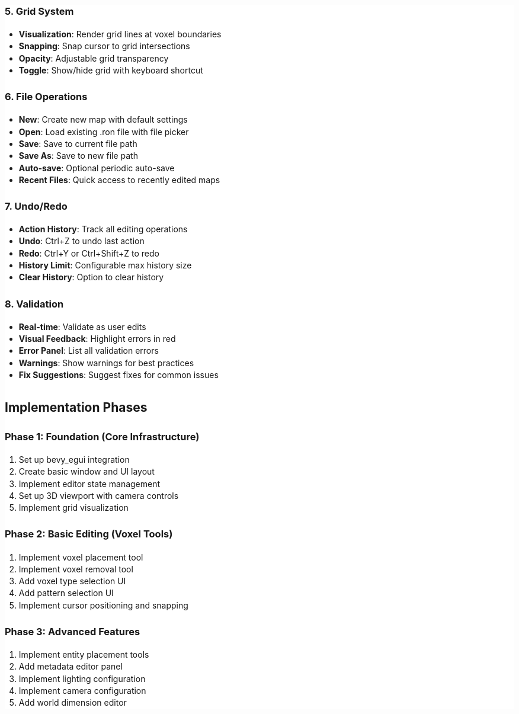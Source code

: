 ### 5. Grid System
- **Visualization**: Render grid lines at voxel boundaries
- **Snapping**: Snap cursor to grid intersections
- **Opacity**: Adjustable grid transparency
- **Toggle**: Show/hide grid with keyboard shortcut

### 6. File Operations
- **New**: Create new map with default settings
- **Open**: Load existing .ron file with file picker
- **Save**: Save to current file path
- **Save As**: Save to new file path
- **Auto-save**: Optional periodic auto-save
- **Recent Files**: Quick access to recently edited maps

### 7. Undo/Redo
- **Action History**: Track all editing operations
- **Undo**: Ctrl+Z to undo last action
- **Redo**: Ctrl+Y or Ctrl+Shift+Z to redo
- **History Limit**: Configurable max history size
- **Clear History**: Option to clear history

### 8. Validation
- **Real-time**: Validate as user edits
- **Visual Feedback**: Highlight errors in red
- **Error Panel**: List all validation errors
- **Warnings**: Show warnings for best practices
- **Fix Suggestions**: Suggest fixes for common issues

## Implementation Phases

### Phase 1: Foundation (Core Infrastructure)
1. Set up bevy_egui integration
2. Create basic window and UI layout
3. Implement editor state management
4. Set up 3D viewport with camera controls
5. Implement grid visualization

### Phase 2: Basic Editing (Voxel Tools)
1. Implement voxel placement tool
2. Implement voxel removal tool
3. Add voxel type selection UI
4. Add pattern selection UI
5. Implement cursor positioning and snapping

### Phase 3: Advanced Features
1. Implement entity placement tools
2. Add metadata editor panel
3. Implement lighting configuration
4. Implement camera configuration
5. Add world dimension editor
